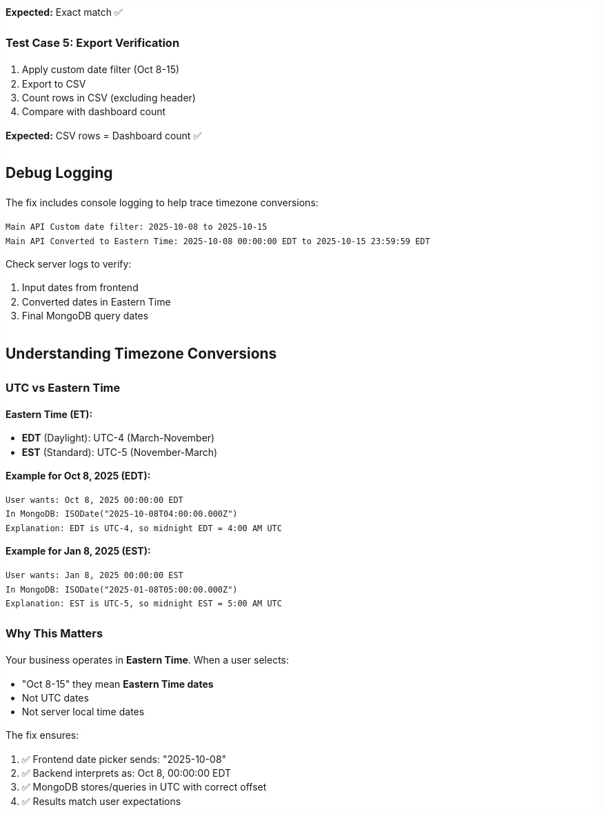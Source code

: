 **Expected:** Exact match ✅

### Test Case 5: Export Verification
1. Apply custom date filter (Oct 8-15)
2. Export to CSV
3. Count rows in CSV (excluding header)
4. Compare with dashboard count

**Expected:** CSV rows = Dashboard count ✅

## Debug Logging

The fix includes console logging to help trace timezone conversions:

```
Main API Custom date filter: 2025-10-08 to 2025-10-15
Main API Converted to Eastern Time: 2025-10-08 00:00:00 EDT to 2025-10-15 23:59:59 EDT
```

Check server logs to verify:
1. Input dates from frontend
2. Converted dates in Eastern Time
3. Final MongoDB query dates

## Understanding Timezone Conversions

### UTC vs Eastern Time

**Eastern Time (ET):**
- **EDT** (Daylight): UTC-4 (March-November)
- **EST** (Standard): UTC-5 (November-March)

**Example for Oct 8, 2025 (EDT):**
```
User wants: Oct 8, 2025 00:00:00 EDT
In MongoDB: ISODate("2025-10-08T04:00:00.000Z")
Explanation: EDT is UTC-4, so midnight EDT = 4:00 AM UTC
```

**Example for Jan 8, 2025 (EST):**
```
User wants: Jan 8, 2025 00:00:00 EST
In MongoDB: ISODate("2025-01-08T05:00:00.000Z")
Explanation: EST is UTC-5, so midnight EST = 5:00 AM UTC
```

### Why This Matters

Your business operates in **Eastern Time**. When a user selects:
- "Oct 8-15" they mean **Eastern Time dates**
- Not UTC dates
- Not server local time dates

The fix ensures:
1. ✅ Frontend date picker sends: "2025-10-08"
2. ✅ Backend interprets as: Oct 8, 00:00:00 EDT
3. ✅ MongoDB stores/queries in UTC with correct offset
4. ✅ Results match user expectations
